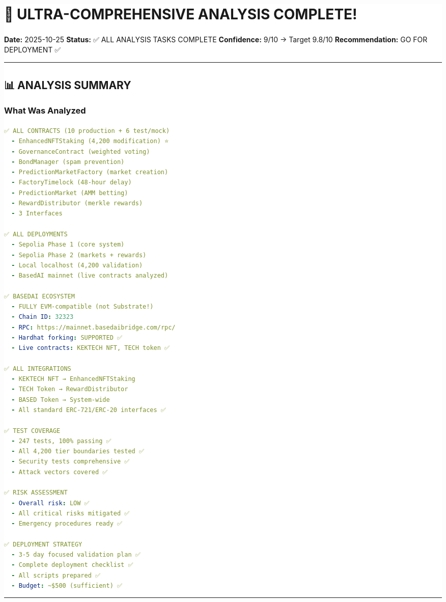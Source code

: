# 🎯 ULTRA-COMPREHENSIVE ANALYSIS COMPLETE!

**Date:** 2025-10-25
**Status:** ✅ ALL ANALYSIS TASKS COMPLETE
**Confidence:** 9/10 → Target 9.8/10
**Recommendation:** GO FOR DEPLOYMENT ✅

---

## 📊 ANALYSIS SUMMARY

### What Was Analyzed

```yaml
✅ ALL CONTRACTS (10 production + 6 test/mock)
  - EnhancedNFTStaking (4,200 modification) ⭐
  - GovernanceContract (weighted voting)
  - BondManager (spam prevention)
  - PredictionMarketFactory (market creation)
  - FactoryTimelock (48-hour delay)
  - PredictionMarket (AMM betting)
  - RewardDistributor (merkle rewards)
  - 3 Interfaces

✅ ALL DEPLOYMENTS
  - Sepolia Phase 1 (core system)
  - Sepolia Phase 2 (markets + rewards)
  - Local localhost (4,200 validation)
  - BasedAI mainnet (live contracts analyzed)

✅ BASEDAI ECOSYSTEM
  - FULLY EVM-compatible (not Substrate!)
  - Chain ID: 32323
  - RPC: https://mainnet.basedaibridge.com/rpc/
  - Hardhat forking: SUPPORTED ✅
  - Live contracts: KEKTECH NFT, TECH token ✅

✅ ALL INTEGRATIONS
  - KEKTECH NFT → EnhancedNFTStaking
  - TECH Token → RewardDistributor
  - BASED Token → System-wide
  - All standard ERC-721/ERC-20 interfaces ✅

✅ TEST COVERAGE
  - 247 tests, 100% passing ✅
  - All 4,200 tier boundaries tested ✅
  - Security tests comprehensive ✅
  - Attack vectors covered ✅

✅ RISK ASSESSMENT
  - Overall risk: LOW ✅
  - All critical risks mitigated ✅
  - Emergency procedures ready ✅

✅ DEPLOYMENT STRATEGY
  - 3-5 day focused validation plan ✅
  - Complete deployment checklist ✅
  - All scripts prepared ✅
  - Budget: ~$500 (sufficient) ✅
```

---